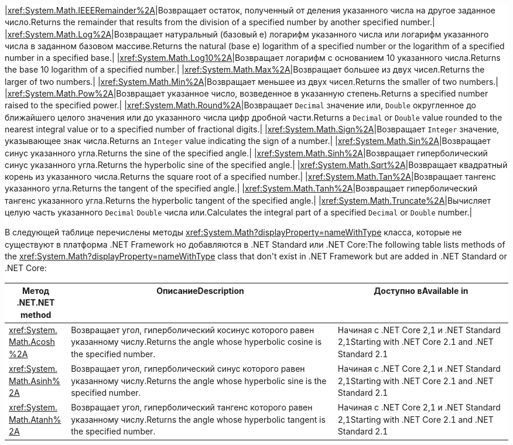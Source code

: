 |<xref:System.Math.IEEERemainder%2A>|<span data-ttu-id="f2923-122">Возвращает остаток, полученный от деления указанного числа на другое заданное число.</span><span class="sxs-lookup"><span data-stu-id="f2923-122">Returns the remainder that results from the division of a specified number by another specified number.</span></span>|
|<xref:System.Math.Log%2A>|<span data-ttu-id="f2923-123">Возвращает натуральный (базовый e) логарифм указанного числа или логарифм указанного числа в заданном базовом массиве.</span><span class="sxs-lookup"><span data-stu-id="f2923-123">Returns the natural (base e) logarithm of a specified number or the logarithm of a specified number in a specified base.</span></span>|
|<xref:System.Math.Log10%2A>|<span data-ttu-id="f2923-124">Возвращает логарифм с основанием 10 указанного числа.</span><span class="sxs-lookup"><span data-stu-id="f2923-124">Returns the base 10 logarithm of a specified number.</span></span>|
|<xref:System.Math.Max%2A>|<span data-ttu-id="f2923-125">Возвращает большее из двух чисел.</span><span class="sxs-lookup"><span data-stu-id="f2923-125">Returns the larger of two numbers.</span></span>|
|<xref:System.Math.Min%2A>|<span data-ttu-id="f2923-126">Возвращает меньшее из двух чисел.</span><span class="sxs-lookup"><span data-stu-id="f2923-126">Returns the smaller of two numbers.</span></span>|
|<xref:System.Math.Pow%2A>|<span data-ttu-id="f2923-127">Возвращает указанное число, возведенное в указанную степень.</span><span class="sxs-lookup"><span data-stu-id="f2923-127">Returns a specified number raised to the specified power.</span></span>|
|<xref:System.Math.Round%2A>|<span data-ttu-id="f2923-128">Возвращает `Decimal` значение или, `Double` округленное до ближайшего целого значения или до указанного числа цифр дробной части.</span><span class="sxs-lookup"><span data-stu-id="f2923-128">Returns a `Decimal` or `Double` value rounded to the nearest integral value or to a specified number of fractional digits.</span></span>|
|<xref:System.Math.Sign%2A>|<span data-ttu-id="f2923-129">Возвращает `Integer` значение, указывающее знак числа.</span><span class="sxs-lookup"><span data-stu-id="f2923-129">Returns an `Integer` value indicating the sign of a number.</span></span>|
|<xref:System.Math.Sin%2A>|<span data-ttu-id="f2923-130">Возвращает синус указанного угла.</span><span class="sxs-lookup"><span data-stu-id="f2923-130">Returns the sine of the specified angle.</span></span>|
|<xref:System.Math.Sinh%2A>|<span data-ttu-id="f2923-131">Возвращает гиперболический синус указанного угла.</span><span class="sxs-lookup"><span data-stu-id="f2923-131">Returns the hyperbolic sine of the specified angle.</span></span>|
|<xref:System.Math.Sqrt%2A>|<span data-ttu-id="f2923-132">Возвращает квадратный корень из указанного числа.</span><span class="sxs-lookup"><span data-stu-id="f2923-132">Returns the square root of a specified number.</span></span>|
|<xref:System.Math.Tan%2A>|<span data-ttu-id="f2923-133">Возвращает тангенс указанного угла.</span><span class="sxs-lookup"><span data-stu-id="f2923-133">Returns the tangent of the specified angle.</span></span>|
|<xref:System.Math.Tanh%2A>|<span data-ttu-id="f2923-134">Возвращает гиперболический тангенс указанного угла.</span><span class="sxs-lookup"><span data-stu-id="f2923-134">Returns the hyperbolic tangent of the specified angle.</span></span>|
|<xref:System.Math.Truncate%2A>|<span data-ttu-id="f2923-135">Вычисляет целую часть указанного `Decimal` `Double` числа или.</span><span class="sxs-lookup"><span data-stu-id="f2923-135">Calculates the integral part of a specified `Decimal` or `Double` number.</span></span>|

<span data-ttu-id="f2923-136">В следующей таблице перечислены методы <xref:System.Math?displayProperty=nameWithType> класса, которые не существуют в платформа .NET Framework но добавляются в .NET Standard или .NET Core:</span><span class="sxs-lookup"><span data-stu-id="f2923-136">The following table lists methods of the <xref:System.Math?displayProperty=nameWithType> class that don't exist in .NET Framework but are added in .NET Standard or .NET Core:</span></span>

|<span data-ttu-id="f2923-137">Метод .NET</span><span class="sxs-lookup"><span data-stu-id="f2923-137">.NET method</span></span>|<span data-ttu-id="f2923-138">Описание</span><span class="sxs-lookup"><span data-stu-id="f2923-138">Description</span></span>|<span data-ttu-id="f2923-139">Доступно в</span><span class="sxs-lookup"><span data-stu-id="f2923-139">Available in</span></span>|
|---------------------------|-----------------|-----------|
|<xref:System.Math.Acosh%2A>|<span data-ttu-id="f2923-140">Возвращает угол, гиперболический косинус которого равен указанному числу.</span><span class="sxs-lookup"><span data-stu-id="f2923-140">Returns the angle whose hyperbolic cosine is the specified number.</span></span>|<span data-ttu-id="f2923-141">Начиная с .NET Core 2,1 и .NET Standard 2,1</span><span class="sxs-lookup"><span data-stu-id="f2923-141">Starting with .NET Core 2.1 and .NET Standard 2.1</span></span>|
|<xref:System.Math.Asinh%2A>|<span data-ttu-id="f2923-142">Возвращает угол, гиперболический синус которого равен указанному числу.</span><span class="sxs-lookup"><span data-stu-id="f2923-142">Returns the angle whose hyperbolic sine is the specified number.</span></span>|<span data-ttu-id="f2923-143">Начиная с .NET Core 2,1 и .NET Standard 2,1</span><span class="sxs-lookup"><span data-stu-id="f2923-143">Starting with .NET Core 2.1 and .NET Standard 2.1</span></span>|
|<xref:System.Math.Atanh%2A>|<span data-ttu-id="f2923-144">Возвращает угол, гиперболический тангенс которого равен указанному числу.</span><span class="sxs-lookup"><span data-stu-id="f2923-144">Returns the angle whose hyperbolic tangent is the specified number.</span></span>|<span data-ttu-id="f2923-145">Начиная с .NET Core 2,1 и .NET Standard 2,1</span><span class="sxs-lookup"><span data-stu-id="f2923-145">Starting with .NET Core 2.1 and .NET Standard 2.1</span></span>|